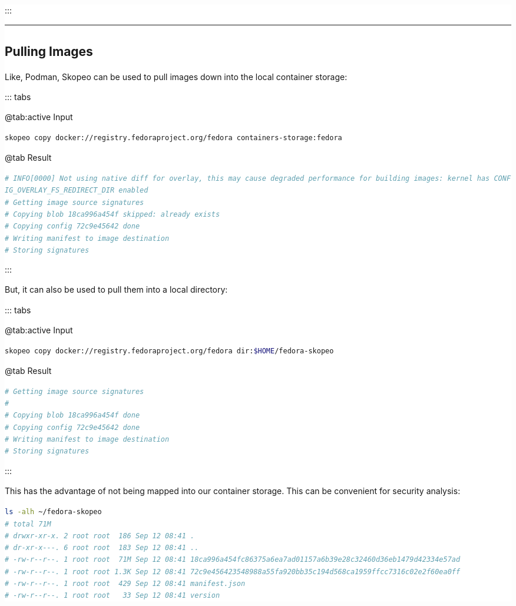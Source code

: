 :::


---

## Pulling Images

Like, Podman, Skopeo can be used to pull images down into the local container storage:

::: tabs

@tab:active Input

```sh
skopeo copy docker://registry.fedoraproject.org/fedora containers-storage:fedora
```

@tab Result

```sh
# INFO[0000] Not using native diff for overlay, this may cause degraded performance for building images: kernel has CONFIG_OVERLAY_FS_REDIRECT_DIR enabled 
# Getting image source signatures
# Copying blob 18ca996a454f skipped: already exists  
# Copying config 72c9e45642 done  
# Writing manifest to image destination
# Storing signatures
```

:::

But, it can also be used to pull them into a local directory:

::: tabs

@tab:active Input

```sh
skopeo copy docker://registry.fedoraproject.org/fedora dir:$HOME/fedora-skopeo
```

@tab Result

```sh
# Getting image source signatures
# 
# Copying blob 18ca996a454f done  
# Copying config 72c9e45642 done  
# Writing manifest to image destination
# Storing signatures
```

:::


This has the advantage of not being mapped into our container storage. This can be convenient for security analysis:

```sh
ls -alh ~/fedora-skopeo
# total 71M
# drwxr-xr-x. 2 root root  186 Sep 12 08:41 .
# dr-xr-x---. 6 root root  183 Sep 12 08:41 ..
# -rw-r--r--. 1 root root  71M Sep 12 08:41 18ca996a454fc86375a6ea7ad01157a6b39e28c32460d36eb1479d42334e57ad
# -rw-r--r--. 1 root root 1.3K Sep 12 08:41 72c9e456423548988a55fa920bb35c194d568ca1959ffcc7316c02e2f60ea0ff
# -rw-r--r--. 1 root root  429 Sep 12 08:41 manifest.json
# -rw-r--r--. 1 root root   33 Sep 12 08:41 version
```
